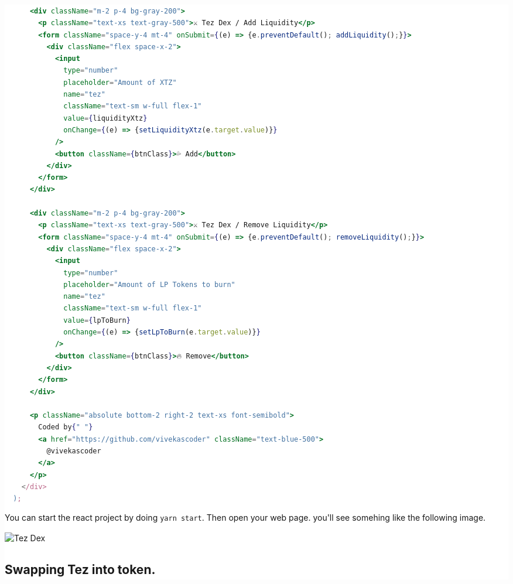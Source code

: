 ```jsx
      <div className="m-2 p-4 bg-gray-200">
        <p className="text-xs text-gray-500">⚔️ Tez Dex / Add Liquidity</p>
        <form className="space-y-4 mt-4" onSubmit={(e) => {e.preventDefault(); addLiquidity();}}>
          <div className="flex space-x-2">
            <input
              type="number"
              placeholder="Amount of XTZ"
              name="tez"
              className="text-sm w-full flex-1"
              value={liquidityXtz} 
              onChange={(e) => {setLiquidityXtz(e.target.value)}}
            />
            <button className={btnClass}>💦 Add</button>
          </div>
        </form>
      </div>

      <div className="m-2 p-4 bg-gray-200">
        <p className="text-xs text-gray-500">⚔️ Tez Dex / Remove Liquidity</p>
        <form className="space-y-4 mt-4" onSubmit={(e) => {e.preventDefault(); removeLiquidity();}}>
          <div className="flex space-x-2">
            <input
              type="number"
              placeholder="Amount of LP Tokens to burn"
              name="tez"
              className="text-sm w-full flex-1"
              value={lpToBurn} 
              onChange={(e) => {setLpToBurn(e.target.value)}}
            />
            <button className={btnClass}>🔥 Remove</button>
          </div>
        </form>
      </div>

      <p className="absolute bottom-2 right-2 text-xs font-semibold">
        Coded by{" "}
        <a href="https://github.com/vivekascoder" className="text-blue-500">
          @vivekascoder
        </a>
      </p>
    </div>
  );
```

You can start the react project by doing `yarn start`. Then open your web page. you'll see somehing like the following image.

![Tez Dex](https://i.imgur.com/QIElN7Z_d.webp?maxwidth=760&fidelity=grand)


## Swapping Tez into token.
